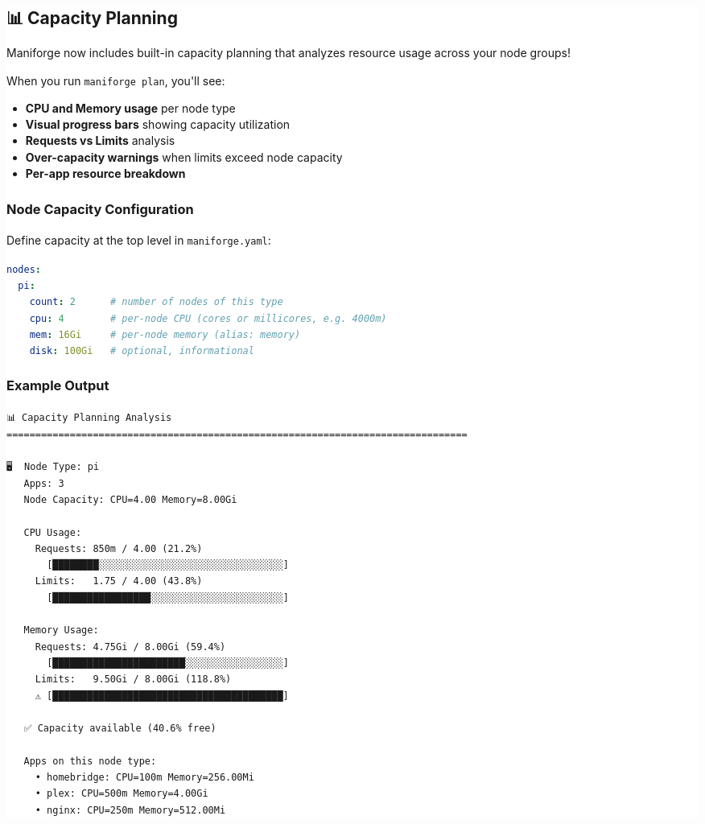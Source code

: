 ## 📊 Capacity Planning

Maniforge now includes built-in capacity planning that analyzes resource usage across your node groups!

When you run `maniforge plan`, you'll see:
- **CPU and Memory usage** per node type
- **Visual progress bars** showing capacity utilization
- **Requests vs Limits** analysis
- **Over-capacity warnings** when limits exceed node capacity
- **Per-app resource breakdown**

### Node Capacity Configuration

Define capacity at the top level in `maniforge.yaml`:

```yaml
nodes:
  pi:
    count: 2      # number of nodes of this type
    cpu: 4        # per-node CPU (cores or millicores, e.g. 4000m)
    mem: 16Gi     # per-node memory (alias: memory)
    disk: 100Gi   # optional, informational
```

### Example Output

```
📊 Capacity Planning Analysis
================================================================================

🖥️  Node Type: pi
   Apps: 3
   Node Capacity: CPU=4.00 Memory=8.00Gi

   CPU Usage:
     Requests: 850m / 4.00 (21.2%)
       [████████░░░░░░░░░░░░░░░░░░░░░░░░░░░░░░░░]
     Limits:   1.75 / 4.00 (43.8%)
       [█████████████████░░░░░░░░░░░░░░░░░░░░░░░]

   Memory Usage:
     Requests: 4.75Gi / 8.00Gi (59.4%)
       [███████████████████████░░░░░░░░░░░░░░░░░]
     Limits:   9.50Gi / 8.00Gi (118.8%)
     ⚠️ [████████████████████████████████████████]

   ✅ Capacity available (40.6% free)

   Apps on this node type:
     • homebridge: CPU=100m Memory=256.00Mi
     • plex: CPU=500m Memory=4.00Gi
     • nginx: CPU=250m Memory=512.00Mi
```
